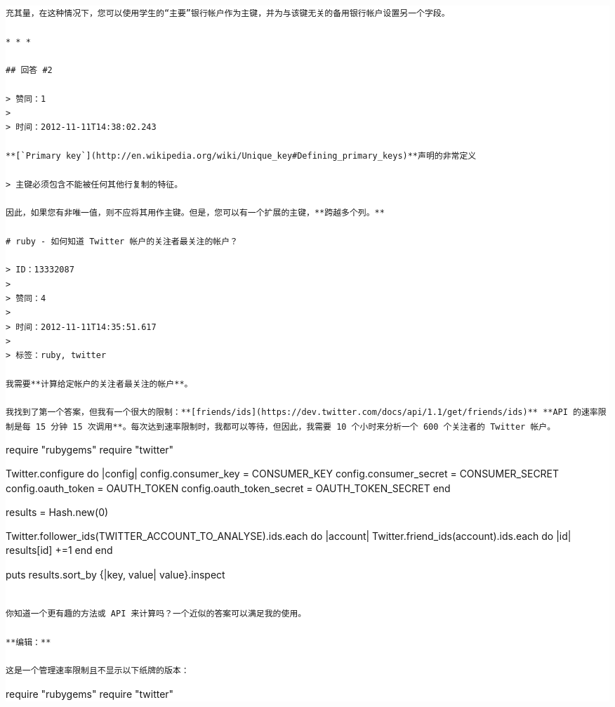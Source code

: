 ```
充其量，在这种情况下，您可以使用学生的“主要”银行帐户作为主键，并为与该键无关的备用银行帐户设置另一个字段。

* * *

## 回答 #2

> 赞同：1
> 
> 时间：2012-11-11T14:38:02.243

**[`Primary key`](http://en.wikipedia.org/wiki/Unique_key#Defining_primary_keys)**声明的非常定义

> 主键必须包含不能被任何其他行复制的特征。

因此，如果您有非唯一值，则不应将其用作主键。但是，您可以有一个扩展的主键，**跨越多个列。**

# ruby - 如何知道 Twitter 帐户的关注者最关注的帐户？

> ID：13332087
> 
> 赞同：4
> 
> 时间：2012-11-11T14:35:51.617
> 
> 标签：ruby, twitter

我需要**计算给定帐户的关注者最关注的帐户**。

我找到了第一个答案，但我有一个很大的限制：**[friends/ids](https://dev.twitter.com/docs/api/1.1/get/friends/ids)** **API 的速率限制是每 15 分钟 15 次调用**。每次达到速率限制时，我都可以等待，但因此，我需要 10 个小时来分析一个 600 个关注者的 Twitter 帐户。

```
require "rubygems"
require "twitter"

Twitter.configure do |config|
  config.consumer_key = CONSUMER_KEY
  config.consumer_secret = CONSUMER_SECRET
  config.oauth_token = OAUTH_TOKEN
  config.oauth_token_secret = OAUTH_TOKEN_SECRET
end

results = Hash.new(0)

Twitter.follower_ids(TWITTER_ACCOUNT_TO_ANALYSE).ids.each do |account|
  Twitter.friend_ids(account).ids.each do |id|
    results[id] +=1
  end
end   

puts results.sort_by {|key, value| value}.inspect 
```

你知道一个更有趣的方法或 API 来计算吗？一个近似的答案可以满足我的使用。

**编辑：**

这是一个管理速率限制且不显示以下纸牌的版本：

```
require "rubygems"
require "twitter" 
